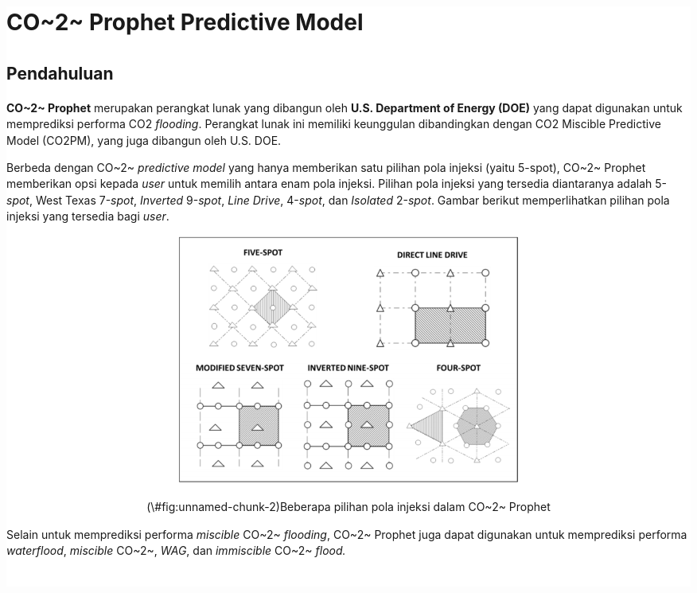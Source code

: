 # CO~2~ Prophet Predictive Model



## Pendahuluan

__CO~2~ Prophet__ merupakan perangkat lunak yang dibangun oleh __U.S. Department of Energy (DOE)__ yang dapat digunakan untuk memprediksi performa CO2 _flooding_. Perangkat lunak ini memiliki keunggulan dibandingkan dengan CO2 Miscible Predictive Model (CO2PM), yang juga dibangun oleh U.S. DOE.

Berbeda dengan CO~2~ _predictive model_ yang hanya memberikan satu pilihan pola injeksi (yaitu 5-spot), CO~2~ Prophet memberikan opsi kepada _user_ untuk memilih antara enam pola injeksi. Pilihan pola injeksi yang tersedia diantaranya adalah 5-_spot_, West Texas 7-_spot_, _Inverted_ 9-_spot_, _Line Drive_, 4-_spot_, dan _Isolated_ 2-_spot_. Gambar berikut memperlihatkan pilihan pola injeksi yang tersedia bagi _user_.

<div class="figure" style="text-align: center">
<img src="images/co2prophet/patternCO2.png" alt="Beberapa pilihan pola injeksi dalam CO~2~ Prophet" width="50%" />
<p class="caption">(\#fig:unnamed-chunk-2)Beberapa pilihan pola injeksi dalam CO~2~ Prophet</p>
</div>

Selain untuk memprediksi performa _miscible_ CO~2~ _flooding_, CO~2~ Prophet juga dapat digunakan untuk memprediksi performa _waterflood_, _miscible_ CO~2~, _WAG_, dan _immiscible_ CO~2~ _flood._
<p> &nbsp; </p>
